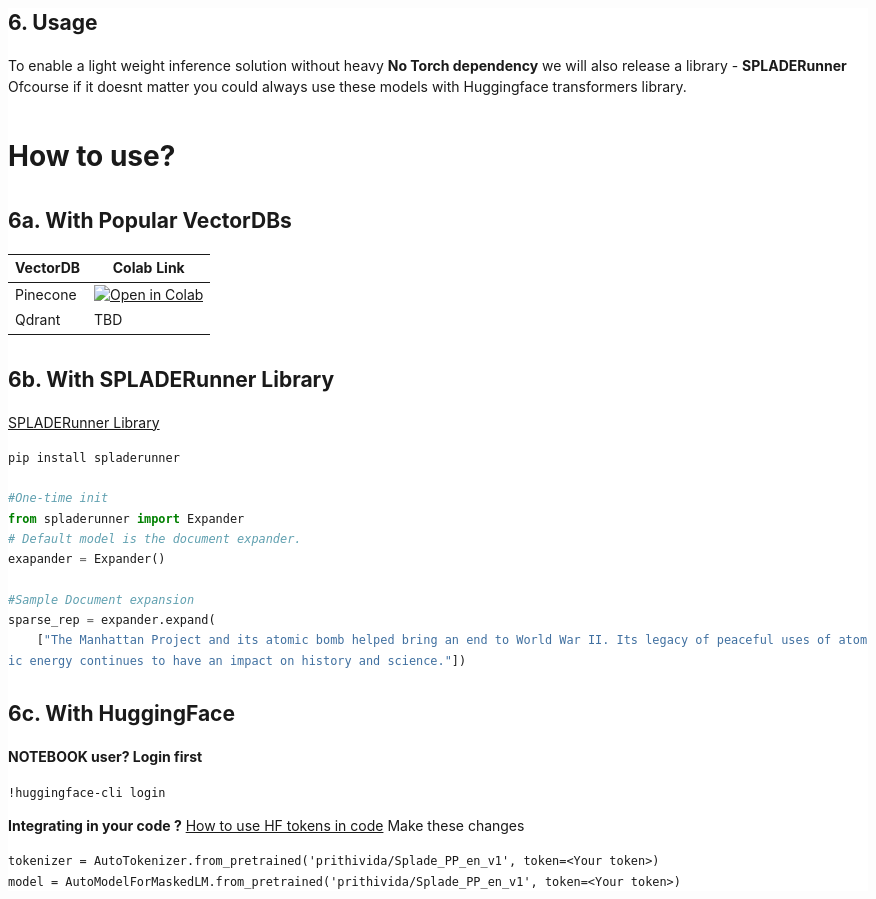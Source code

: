 
## 6. Usage

To enable a light weight inference solution without heavy **No Torch dependency** we will also release a library - **SPLADERunner**
Ofcourse if it doesnt matter you could always use these models with Huggingface transformers library.


<h1 id="htu">How to use? </h1>


## 6a. With Popular VectorDBs

| VectorDB | Colab Link |
|----------|------------|
| Pinecone | [![Open in Colab](https://colab.research.google.com/assets/colab-badge.svg)](https://colab.research.google.com/drive/1fB6LheD9wYG0G-nBHiz0z2juvljrsBum?usp=sharing) |
| Qdrant | TBD |

 

## 6b. With SPLADERunner Library

[SPLADERunner Library](https://github.com/PrithivirajDamodaran/SPLADERunner)

```python 
pip install spladerunner

#One-time init
from spladerunner import Expander
# Default model is the document expander.
exapander = Expander()

#Sample Document expansion
sparse_rep = expander.expand(
    ["The Manhattan Project and its atomic bomb helped bring an end to World War II. Its legacy of peaceful uses of atomic energy continues to have an impact on history and science."])
```

 

## 6c. With HuggingFace

**NOTEBOOK user? Login first**

```
!huggingface-cli login
```

**Integrating in your code ?**
[How to use HF tokens in code](https://huggingface.co/docs/hub/en/security-tokens) 
Make these changes

```
tokenizer = AutoTokenizer.from_pretrained('prithivida/Splade_PP_en_v1', token=<Your token>)
model = AutoModelForMaskedLM.from_pretrained('prithivida/Splade_PP_en_v1', token=<Your token>)
```
